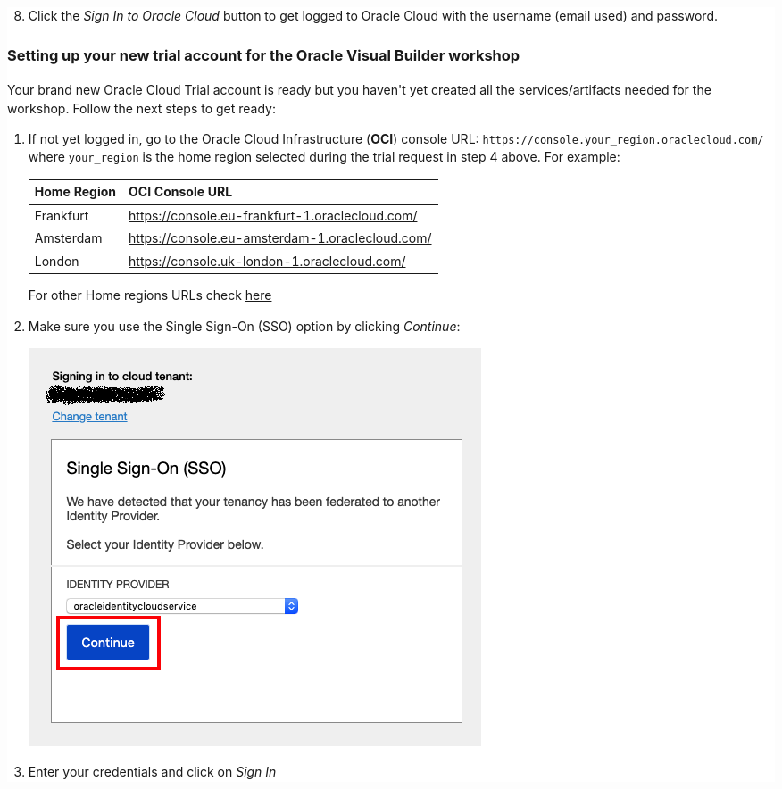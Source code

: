 8.	Click the _Sign In to Oracle Cloud_ button to get logged to Oracle Cloud with the username (email used) and password.

### Setting up your new trial account for the Oracle Visual Builder workshop

Your brand new Oracle Cloud Trial account is ready but you haven't yet created all the services/artifacts needed for the workshop. Follow the next steps to get ready:

1.  If not yet logged in, go to the Oracle Cloud Infrastructure (**OCI**) console URL: `https://console.your_region.oraclecloud.com/` where `your_region` is the home region selected during the trial request in step 4 above. For example:

    | Home Region   | OCI Console URL                                 |
    | ------------- |-------------------------------------------------|
    | Frankfurt     | https://console.eu-frankfurt-1.oraclecloud.com/ |
    | Amsterdam     | https://console.eu-amsterdam-1.oraclecloud.com/ |
    | London        | https://console.uk-london-1.oraclecloud.com/    |

    For other Home regions URLs check [here](https://docs.cloud.oracle.com/en-us/iaas/Content/GSG/Tasks/signingin.htm)

2.  Make sure you use the Single Sign-On (SSO) option by clicking _Continue_:

    ![](workshops/visualbuilder/media/05.png)

3.  Enter your credentials and click on _Sign In_

